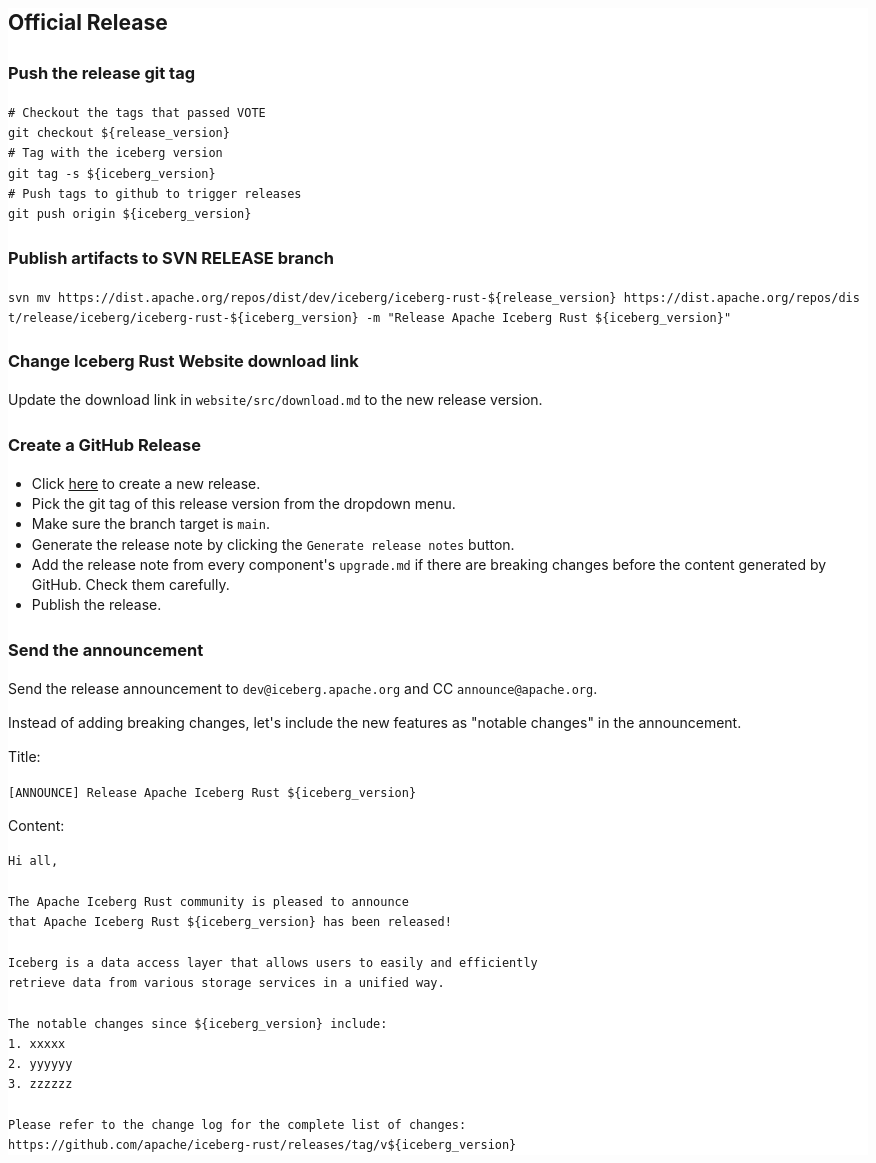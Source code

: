 
## Official Release

### Push the release git tag

```shell
# Checkout the tags that passed VOTE
git checkout ${release_version}
# Tag with the iceberg version
git tag -s ${iceberg_version}
# Push tags to github to trigger releases
git push origin ${iceberg_version}
```

### Publish artifacts to SVN RELEASE branch

```shell
svn mv https://dist.apache.org/repos/dist/dev/iceberg/iceberg-rust-${release_version} https://dist.apache.org/repos/dist/release/iceberg/iceberg-rust-${iceberg_version} -m "Release Apache Iceberg Rust ${iceberg_version}"
```

### Change Iceberg Rust Website download link

Update the download link in `website/src/download.md` to the new release version.

### Create a GitHub Release

- Click [here](https://github.com/apache/iceberg-rust/releases/new) to create a new release.
- Pick the git tag of this release version from the dropdown menu.
- Make sure the branch target is `main`.
- Generate the release note by clicking the `Generate release notes` button.
- Add the release note from every component's `upgrade.md` if there are breaking changes before the content generated by GitHub. Check them carefully.
- Publish the release.

### Send the announcement

Send the release announcement to `dev@iceberg.apache.org` and CC `announce@apache.org`.

Instead of adding breaking changes, let's include the new features as "notable changes" in the announcement.

Title:

```
[ANNOUNCE] Release Apache Iceberg Rust ${iceberg_version}
```

Content:

```
Hi all,

The Apache Iceberg Rust community is pleased to announce
that Apache Iceberg Rust ${iceberg_version} has been released!

Iceberg is a data access layer that allows users to easily and efficiently
retrieve data from various storage services in a unified way.

The notable changes since ${iceberg_version} include:
1. xxxxx
2. yyyyyy
3. zzzzzz

Please refer to the change log for the complete list of changes:
https://github.com/apache/iceberg-rust/releases/tag/v${iceberg_version}

```